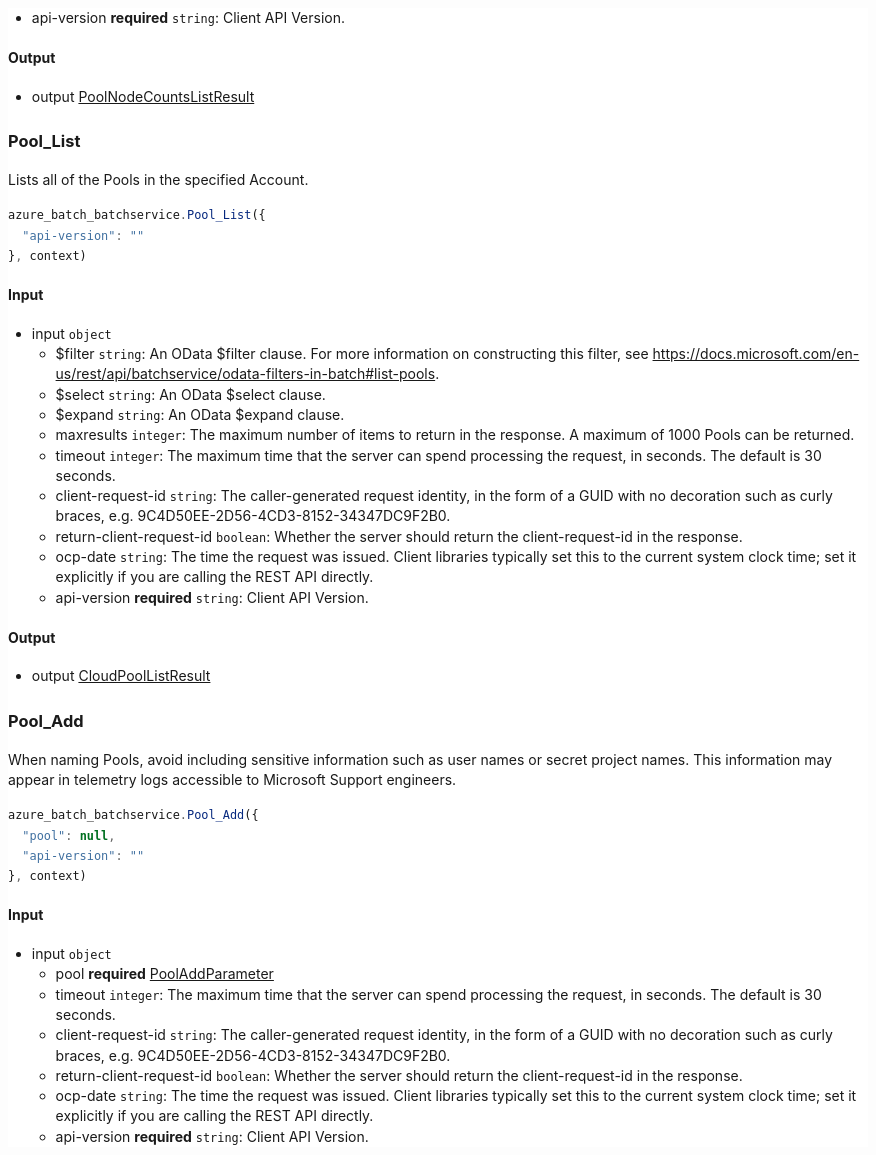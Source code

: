   * api-version **required** `string`: Client API Version.

#### Output
* output [PoolNodeCountsListResult](#poolnodecountslistresult)

### Pool_List
Lists all of the Pools in the specified Account.


```js
azure_batch_batchservice.Pool_List({
  "api-version": ""
}, context)
```

#### Input
* input `object`
  * $filter `string`: An OData $filter clause. For more information on constructing this filter, see https://docs.microsoft.com/en-us/rest/api/batchservice/odata-filters-in-batch#list-pools.
  * $select `string`: An OData $select clause.
  * $expand `string`: An OData $expand clause.
  * maxresults `integer`: The maximum number of items to return in the response. A maximum of 1000 Pools can be returned.
  * timeout `integer`: The maximum time that the server can spend processing the request, in seconds. The default is 30 seconds.
  * client-request-id `string`: The caller-generated request identity, in the form of a GUID with no decoration such as curly braces, e.g. 9C4D50EE-2D56-4CD3-8152-34347DC9F2B0.
  * return-client-request-id `boolean`: Whether the server should return the client-request-id in the response.
  * ocp-date `string`: The time the request was issued. Client libraries typically set this to the current system clock time; set it explicitly if you are calling the REST API directly.
  * api-version **required** `string`: Client API Version.

#### Output
* output [CloudPoolListResult](#cloudpoollistresult)

### Pool_Add
When naming Pools, avoid including sensitive information such as user names or secret project names. This information may appear in telemetry logs accessible to Microsoft Support engineers.


```js
azure_batch_batchservice.Pool_Add({
  "pool": null,
  "api-version": ""
}, context)
```

#### Input
* input `object`
  * pool **required** [PoolAddParameter](#pooladdparameter)
  * timeout `integer`: The maximum time that the server can spend processing the request, in seconds. The default is 30 seconds.
  * client-request-id `string`: The caller-generated request identity, in the form of a GUID with no decoration such as curly braces, e.g. 9C4D50EE-2D56-4CD3-8152-34347DC9F2B0.
  * return-client-request-id `boolean`: Whether the server should return the client-request-id in the response.
  * ocp-date `string`: The time the request was issued. Client libraries typically set this to the current system clock time; set it explicitly if you are calling the REST API directly.
  * api-version **required** `string`: Client API Version.
